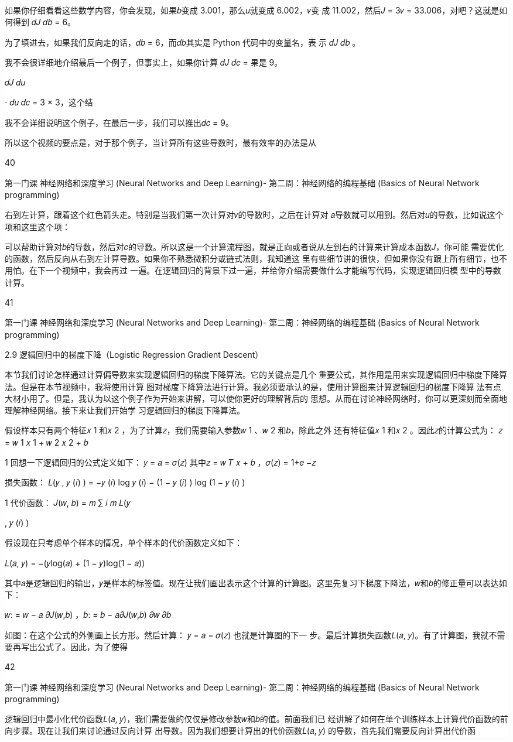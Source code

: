 如果你仔细看看这些数学内容，你会发现，如果𝑏变成 3.001，那么𝑢就变成 6.002，𝑣变 成 11.002，然后𝐽 = 3𝑣 = 33.006，对吧？这就是如何得到 𝑑𝐽 𝑑𝑏 = 6。

为了填进去，如果我们反向走的话，𝑑𝑏 = 6，而𝑑𝑏其实是 Python 代码中的变量名，表 示 𝑑𝐽 𝑑𝑏 。

我不会很详细地介绍最后一个例子，但事实上，如果你计算 𝑑𝐽 𝑑𝑐 = 果是 9。

𝑑𝐽 𝑑𝑢 

⋅ 𝑑𝑢 𝑑𝑐 = 3 × 3，这个结

我不会详细说明这个例子，在最后一步，我们可以推出𝑑𝑐 = 9。

所以这个视频的要点是，对于那个例子，当计算所有这些导数时，最有效率的办法是从

40 

第一门课 神经网络和深度学习 (Neural Networks and Deep Learning)- 第二周：神经网络的编程基础 (Basics of Neural Network programming)

右到左计算，跟着这个红色箭头走。特别是当我们第一次计算对𝑣的导数时，之后在计算对 𝑎导数就可以用到。然后对𝑢的导数，比如说这个项和这里这个项：

可以帮助计算对𝑏的导数，然后对𝑐的导数。所以这是一个计算流程图，就是正向或者说从左到右的计算来计算成本函数𝐽，你可能 需要优化的函数，然后反向从右到左计算导数。如果你不熟悉微积分或链式法则，我知道这 里有些细节讲的很快，但如果你没有跟上所有细节，也不用怕。在下一个视频中，我会再过 一遍。在逻辑回归的背景下过一遍，并给你介绍需要做什么才能编写代码，实现逻辑回归模 型中的导数计算。

41 

第一门课 神经网络和深度学习 (Neural Networks and Deep Learning)- 第二周：神经网络的编程基础 (Basics of Neural Network programming)

2.9 逻辑回归中的梯度下降（Logistic Regression Gradient Descent）

本节我们讨论怎样通过计算偏导数来实现逻辑回归的梯度下降算法。它的关键点是几个 重要公式，其作用是用来实现逻辑回归中梯度下降算法。但是在本节视频中，我将使用计算 图对梯度下降算法进行计算。我必须要承认的是，使用计算图来计算逻辑回归的梯度下降算 法有点大材小用了。但是，我认为以这个例子作为开始来讲解，可以使你更好的理解背后的 思想。从而在讨论神经网络时，你可以更深刻而全面地理解神经网络。接下来让我们开始学 习逻辑回归的梯度下降算法。

假设样本只有两个特征𝑥 1 和𝑥 2 ，为了计算𝑧，我们需要输入参数𝑤 1 、𝑤 2 和𝑏，除此之外 还有特征值𝑥 1 和𝑥 2 。因此𝑧的计算公式为： 𝑧 = 𝑤 1 𝑥 1 + 𝑤 2 𝑥 2 + 𝑏

1 回想一下逻辑回归的公式定义如下： 𝑦 = 𝑎 = 𝜎(𝑧) 其中𝑧 = 𝑤 𝑇 𝑥 + 𝑏 ，𝜎(𝑧) = 1+𝑒 −𝑧

损失函数： 𝐿(𝑦 , 𝑦 (𝑖) ) = −𝑦 (𝑖) log 𝑦 (𝑖) − (1 − 𝑦 (𝑖) ) log (1 − 𝑦 (𝑖) )

1 代价函数： 𝐽(𝑤, 𝑏) = 𝑚 ∑ 𝑖 𝑚 𝐿(𝑦

, 𝑦 (𝑖) ) 

假设现在只考虑单个样本的情况，单个样本的代价函数定义如下：

𝐿(𝑎, 𝑦) = −(𝑦log(𝑎) + (1 − 𝑦)log(1 − 𝑎)) 

其中𝑎是逻辑回归的输出，𝑦是样本的标签值。现在让我们画出表示这个计算的计算图。这里先复习下梯度下降法，𝑤和𝑏的修正量可以表达如下：

𝑤: = 𝑤 − 𝑎 𝜕𝐽(𝑤,𝑏) ，𝑏: = 𝑏 − 𝑎𝜕𝐽(𝑤,𝑏) 𝜕𝑤 𝜕𝑏 

如图：在这个公式的外侧画上长方形。然后计算： 𝑦 = 𝑎 = 𝜎(𝑧) 也就是计算图的下一 步。最后计算损失函数𝐿(𝑎, 𝑦)。有了计算图，我就不需要再写出公式了。因此，为了使得

42 

第一门课 神经网络和深度学习 (Neural Networks and Deep Learning)- 第二周：神经网络的编程基础 (Basics of Neural Network programming)

逻辑回归中最小化代价函数𝐿(𝑎, 𝑦)，我们需要做的仅仅是修改参数𝑤和𝑏的值。前面我们已 经讲解了如何在单个训练样本上计算代价函数的前向步骤。现在让我们来讨论通过反向计算 出导数。因为我们想要计算出的代价函数𝐿(𝑎, 𝑦) 的导数，首先我们需要反向计算出代价函
